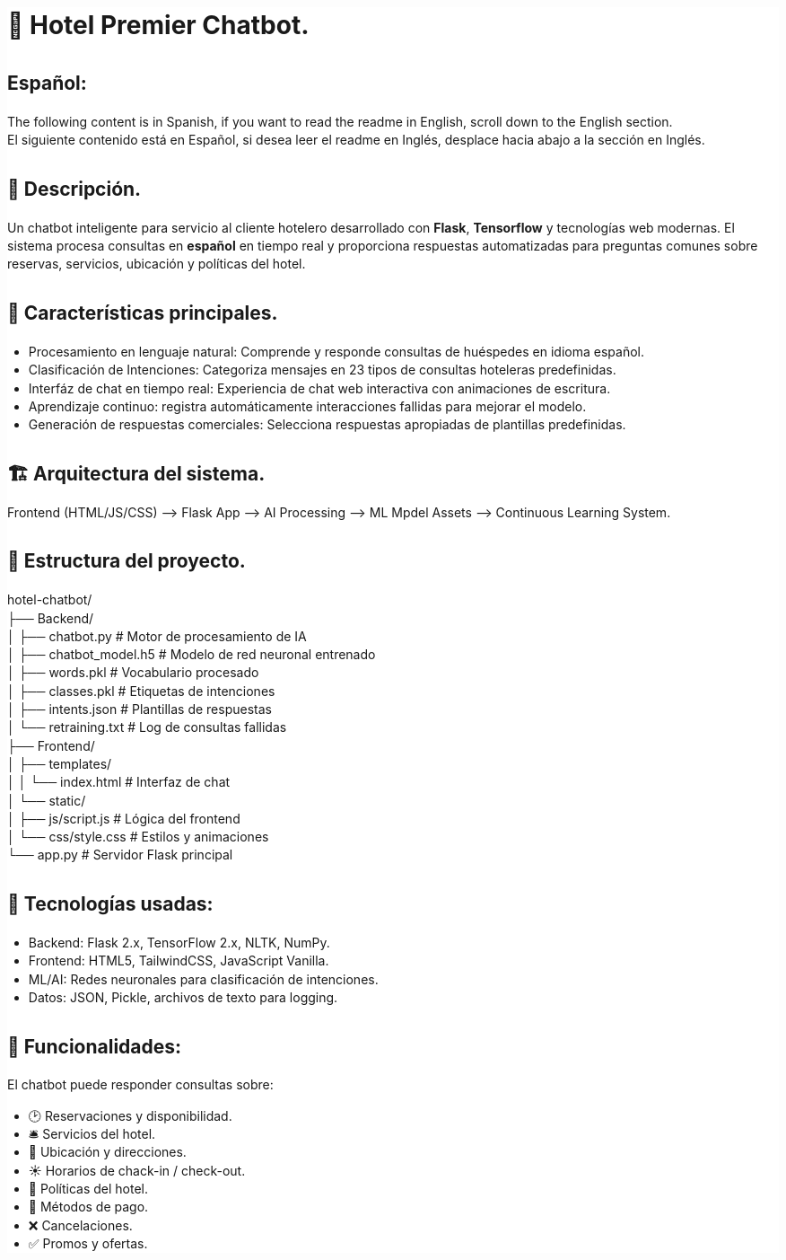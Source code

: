 # 🤖 Hotel Premier Chatbot.
## Español:
The following content is in Spanish, if you want to read the readme in English, scroll down to the English section.  
El siguiente contenido está en Español, si desea leer el readme en Inglés, desplace hacia abajo a la sección en Inglés.
## 📝 Descripción.
Un chatbot inteligente para servicio al cliente hotelero desarrollado con **Flask**, **Tensorflow** y tecnologías web modernas. El sistema procesa consultas en **español** en tiempo real y proporciona respuestas automatizadas para preguntas comunes sobre reservas, servicios, ubicación y políticas del hotel.
## 🚀 Características principales.
- Procesamiento en lenguaje natural: Comprende y responde consultas de huéspedes en idioma español.
- Clasificación de Intenciones: Categoriza mensajes en 23 tipos de consultas hoteleras predefinidas.
- Interfáz de chat en tiempo real: Experiencia de chat web interactiva con animaciones de escritura.
- Aprendizaje continuo: registra automáticamente interacciones fallidas para mejorar el modelo.
- Generación de respuestas comerciales: Selecciona respuestas apropiadas de plantillas predefinidas.
## 🏗️ Arquitectura del sistema.
Frontend (HTML/JS/CSS) --> Flask App --> AI Processing --> ML Mpdel Assets --> Continuous Learning System.
## 📁 Estructura del proyecto.
hotel-chatbot/  
├── Backend/  
│ ├── chatbot.py # Motor de procesamiento de IA  
│ ├── chatbot_model.h5 # Modelo de red neuronal entrenado  
│ ├── words.pkl # Vocabulario procesado  
│ ├── classes.pkl # Etiquetas de intenciones  
│ ├── intents.json # Plantillas de respuestas  
│ └── retraining.txt # Log de consultas fallidas  
├── Frontend/  
│ ├── templates/  
│ │ └── index.html # Interfaz de chat  
│ └── static/  
│ ├── js/script.js # Lógica del frontend  
│ └── css/style.css # Estilos y animaciones  
└── app.py # Servidor Flask principal  
## 🔧 Tecnologías usadas:
- Backend: Flask 2.x, TensorFlow 2.x, NLTK, NumPy.
- Frontend: HTML5, TailwindCSS, JavaScript Vanilla.
- ML/AI: Redes neuronales para clasificación de intenciones.
- Datos: JSON, Pickle, archivos de texto para logging.
## 💬 Funcionalidades:
El chatbot puede responder consultas sobre:  
- 🕑 Reservaciones y disponibilidad.
- 🛎️ Servicios del hotel.
- 📍 Ubicación y direcciones.
- ☀️ Horarios de chack-in / check-out.
- 🚨 Políticas del hotel.
- 🤑 Métodos de pago.
- ❌ Cancelaciones.
- ✅ Promos y ofertas.